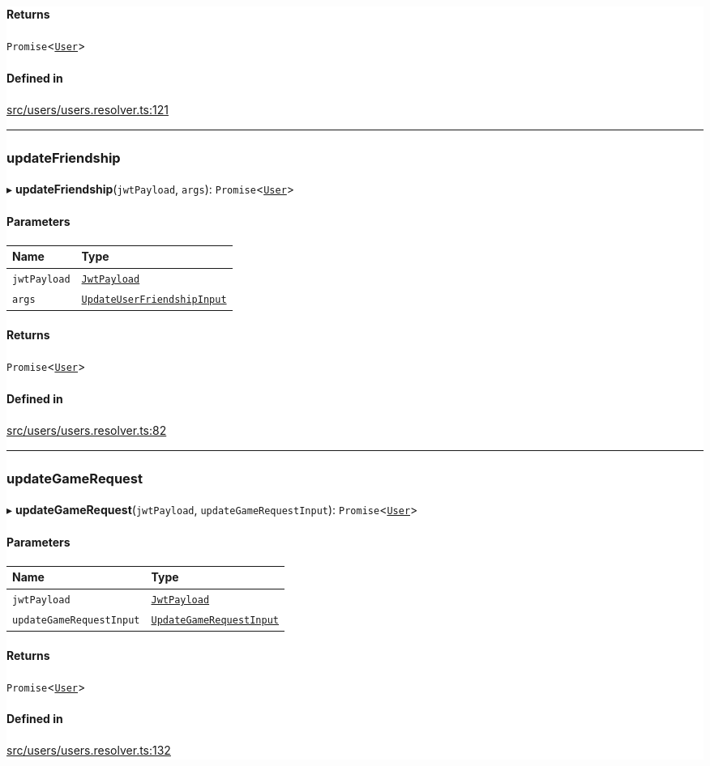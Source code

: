#### Returns

`Promise`<[`User`](users_entities_user_entity.User.md)\>

#### Defined in

[src/users/users.resolver.ts:121](https://github.com/GQDeltex/ft_transcendence/blob/main/backend/src/users/users.resolver.ts#L121)

___

### updateFriendship

▸ **updateFriendship**(`jwtPayload`, `args`): `Promise`<[`User`](users_entities_user_entity.User.md)\>

#### Parameters

| Name | Type |
| :------ | :------ |
| `jwtPayload` | [`JwtPayload`](../interfaces/auth_strategy_jwt_strategy.JwtPayload.md) |
| `args` | [`UpdateUserFriendshipInput`](users_dto_update_friendship_input.UpdateUserFriendshipInput.md) |

#### Returns

`Promise`<[`User`](users_entities_user_entity.User.md)\>

#### Defined in

[src/users/users.resolver.ts:82](https://github.com/GQDeltex/ft_transcendence/blob/main/backend/src/users/users.resolver.ts#L82)

___

### updateGameRequest

▸ **updateGameRequest**(`jwtPayload`, `updateGameRequestInput`): `Promise`<[`User`](users_entities_user_entity.User.md)\>

#### Parameters

| Name | Type |
| :------ | :------ |
| `jwtPayload` | [`JwtPayload`](../interfaces/auth_strategy_jwt_strategy.JwtPayload.md) |
| `updateGameRequestInput` | [`UpdateGameRequestInput`](users_dto_update_gamerequest_input.UpdateGameRequestInput.md) |

#### Returns

`Promise`<[`User`](users_entities_user_entity.User.md)\>

#### Defined in

[src/users/users.resolver.ts:132](https://github.com/GQDeltex/ft_transcendence/blob/main/backend/src/users/users.resolver.ts#L132)
